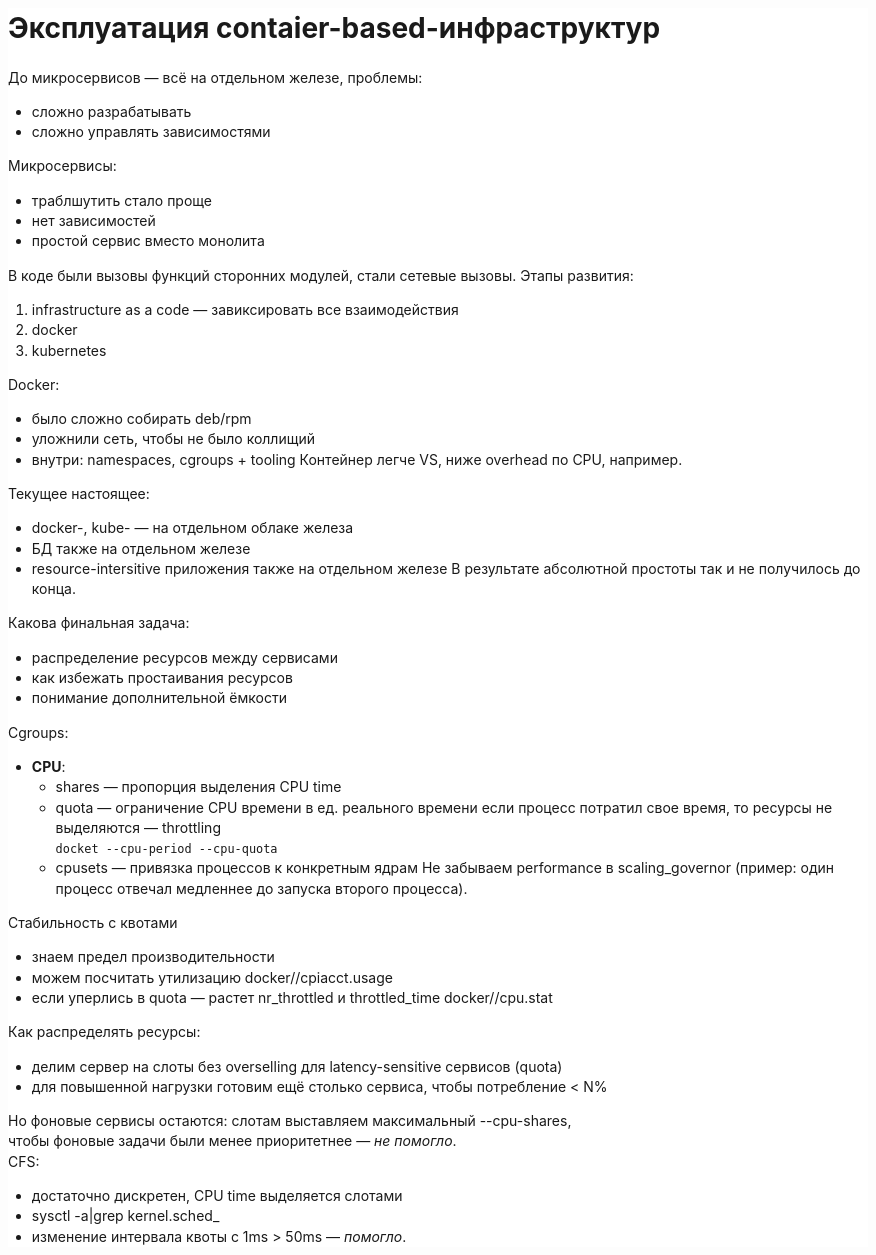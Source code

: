 # Эксплуатация contaier-based-инфраструктур
До микросервисов — всё на отдельном железе, проблемы:
- сложно разрабатывать
- сложно управлять зависимостями

Микросервисы:
- траблшутить стало проще
- нет зависимостей
- простой сервис вместо монолита

В коде были вызовы функций сторонних модулей, стали сетевые вызовы.
Этапы развития:
1. infrastructure as a code — завиксировать все взаимодействия
2. docker
3. kubernetes

Docker:
- было сложно собирать deb/rpm
- уложнили сеть, чтобы не было коллищий
- внутри: namespaces, cgroups + tooling
Контейнер легче VS, ниже overhead по CPU, например.

Текущее настоящее:
- docker-, kube-  — на отдельном облаке железа
- БД также на отдельном железе
- resource-intersitive приложения также на отдельном железе
В результате абсолютной простоты так и не получилось до конца.

Какова финальная задача:
- распределение ресурсов между сервисами
- как избежать простаивания ресурсов
- понимание дополнительной ёмкости

Cgroups:
- **CPU**:
  - shares — пропорция выделения CPU time
  - quota — ограничение CPU времени в ед. реального времени
    если процесс потратил свое время, то ресурсы не выделяются — throttling<br />
    `docket --cpu-period --cpu-quota`
  - cpusets — привязка процессов к конкретным ядрам
Не забываем performance в scaling_governor (пример: один процесс отвечал медленнее до запуска второго процесса).

Стабильность с квотами
- знаем предел производительности
- можем посчитать утилизацию docker/<id>/cpiacct.usage
- если уперлись в quota — растет nr_throttled и throttled_time docker/<id>/cpu.stat

Как распределять ресурсы:
- делим сервер на слоты без overselling для latency-sensitive сервисов (quota)
- для повышенной нагрузки готовим ещё столько сервиса, чтобы потребление < N%

Но фоновые сервисы остаются: слотам выставляем максимальный --cpu-shares,<br />
чтобы фоновые задачи были менее приоритетнее — *не помогло*.<br />
CFS:
- достаточно дискретен, CPU time выделяется слотами
- sysctl -a|grep kernel.sched_
- изменение интервала квоты с 1ms > 50ms — *помогло*.
